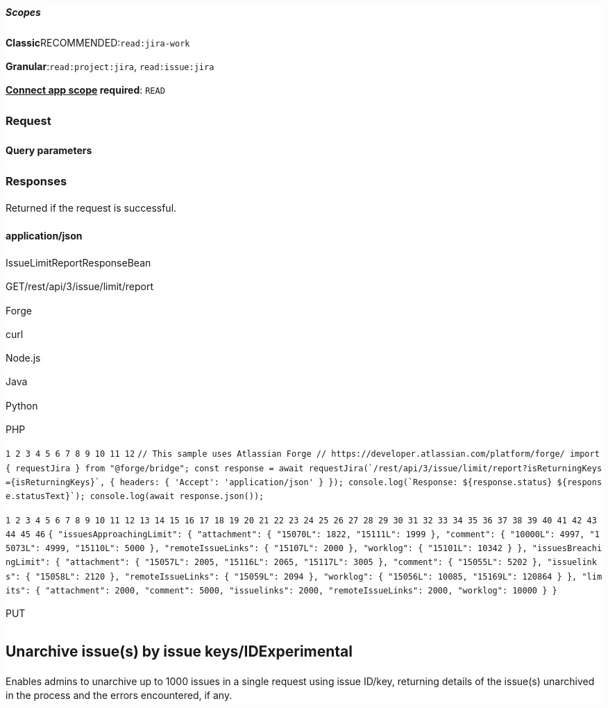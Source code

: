 ##### Scopes

**Classic**RECOMMENDED:`read:jira-work`

**Granular**:`read:project:jira`, `read:issue:jira`

**[Connect app scope](https://developer.atlassian.com/cloud/jira/platform/scopes) required**: `READ`

### Request

#### Query parameters

### Responses

Returned if the request is successful.

#### application/json

IssueLimitReportResponseBean

GET/rest/api/3/issue/limit/report

Forge

curl

Node.js

Java

Python

PHP

`1 2 3 4 5 6 7 8 9 10 11 12` ``// This sample uses Atlassian Forge // https://developer.atlassian.com/platform/forge/ import { requestJira } from "@forge/bridge"; const response = await requestJira(`/rest/api/3/issue/limit/report?isReturningKeys={isReturningKeys}`, { headers: { 'Accept': 'application/json' } }); console.log(`Response: ${response.status} ${response.statusText}`); console.log(await response.json());``

`1 2 3 4 5 6 7 8 9 10 11 12 13 14 15 16 17 18 19 20 21 22 23 24 25 26 27 28 29 30 31 32 33 34 35 36 37 38 39 40 41 42 43 44 45 46` `{ "issuesApproachingLimit": { "attachment": { "15070L": 1822, "15111L": 1999 }, "comment": { "10000L": 4997, "15073L": 4999, "15110L": 5000 }, "remoteIssueLinks": { "15107L": 2000 }, "worklog": { "15101L": 10342 } }, "issuesBreachingLimit": { "attachment": { "15057L": 2005, "15116L": 2065, "15117L": 3005 }, "comment": { "15055L": 5202 }, "issuelinks": { "15058L": 2120 }, "remoteIssueLinks": { "15059L": 2094 }, "worklog": { "15056L": 10085, "15169L": 120864 } }, "limits": { "attachment": 2000, "comment": 5000, "issuelinks": 2000, "remoteIssueLinks": 2000, "worklog": 10000 } }`

PUT

## Unarchive issue(s) by issue keys/IDExperimental

Enables admins to unarchive up to 1000 issues in a single request using issue ID/key, returning details of the issue(s) unarchived in the process and the errors encountered, if any.
